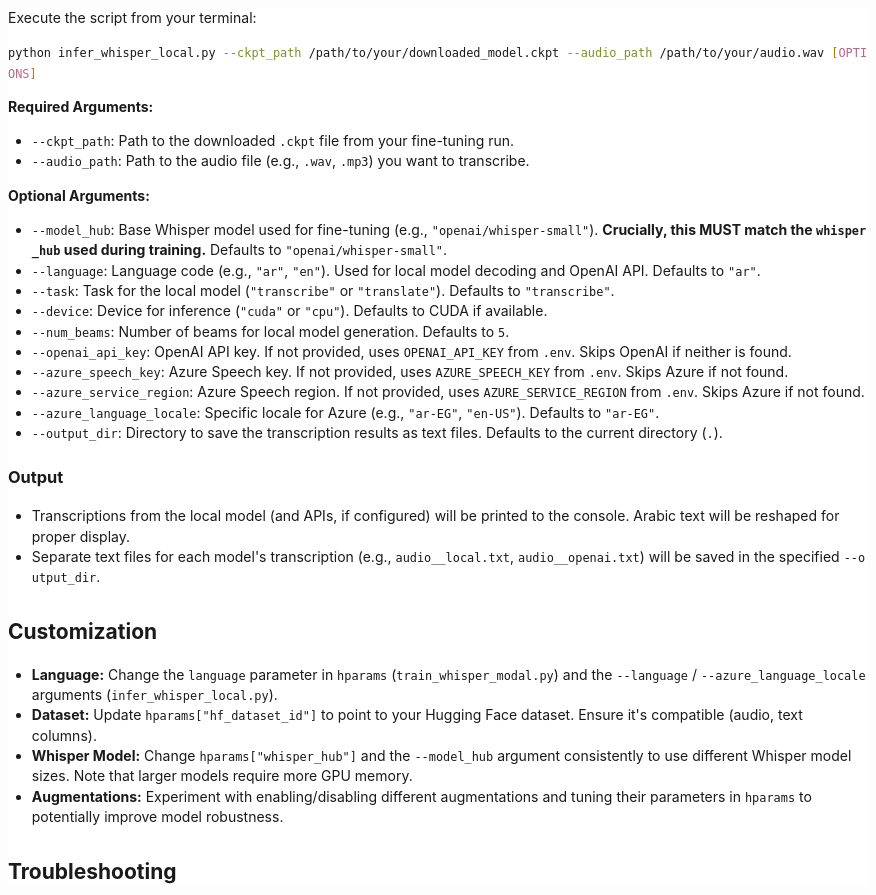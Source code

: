 Execute the script from your terminal:

```bash
python infer_whisper_local.py --ckpt_path /path/to/your/downloaded_model.ckpt --audio_path /path/to/your/audio.wav [OPTIONS]
```

**Required Arguments:**

*   `--ckpt_path`: Path to the downloaded `.ckpt` file from your fine-tuning run.
*   `--audio_path`: Path to the audio file (e.g., `.wav`, `.mp3`) you want to transcribe.

**Optional Arguments:**

*   `--model_hub`: Base Whisper model used for fine-tuning (e.g., `"openai/whisper-small"`). **Crucially, this MUST match the `whisper_hub` used during training.** Defaults to `"openai/whisper-small"`.
*   `--language`: Language code (e.g., `"ar"`, `"en"`). Used for local model decoding and OpenAI API. Defaults to `"ar"`.
*   `--task`: Task for the local model (`"transcribe"` or `"translate"`). Defaults to `"transcribe"`.
*   `--device`: Device for inference (`"cuda"` or `"cpu"`). Defaults to CUDA if available.
*   `--num_beams`: Number of beams for local model generation. Defaults to `5`.
*   `--openai_api_key`: OpenAI API key. If not provided, uses `OPENAI_API_KEY` from `.env`. Skips OpenAI if neither is found.
*   `--azure_speech_key`: Azure Speech key. If not provided, uses `AZURE_SPEECH_KEY` from `.env`. Skips Azure if not found.
*   `--azure_service_region`: Azure Speech region. If not provided, uses `AZURE_SERVICE_REGION` from `.env`. Skips Azure if not found.
*   `--azure_language_locale`: Specific locale for Azure (e.g., `"ar-EG"`, `"en-US"`). Defaults to `"ar-EG"`.
*   `--output_dir`: Directory to save the transcription results as text files. Defaults to the current directory (`.`).

### Output

*   Transcriptions from the local model (and APIs, if configured) will be printed to the console. Arabic text will be reshaped for proper display.
*   Separate text files for each model's transcription (e.g., `audio__local.txt`, `audio__openai.txt`) will be saved in the specified `--output_dir`.

## Customization

*   **Language:** Change the `language` parameter in `hparams` (`train_whisper_modal.py`) and the `--language` / `--azure_language_locale` arguments (`infer_whisper_local.py`).
*   **Dataset:** Update `hparams["hf_dataset_id"]` to point to your Hugging Face dataset. Ensure it's compatible (audio, text columns).
*   **Whisper Model:** Change `hparams["whisper_hub"]` and the `--model_hub` argument consistently to use different Whisper model sizes. Note that larger models require more GPU memory.
*   **Augmentations:** Experiment with enabling/disabling different augmentations and tuning their parameters in `hparams` to potentially improve model robustness.

## Troubleshooting
